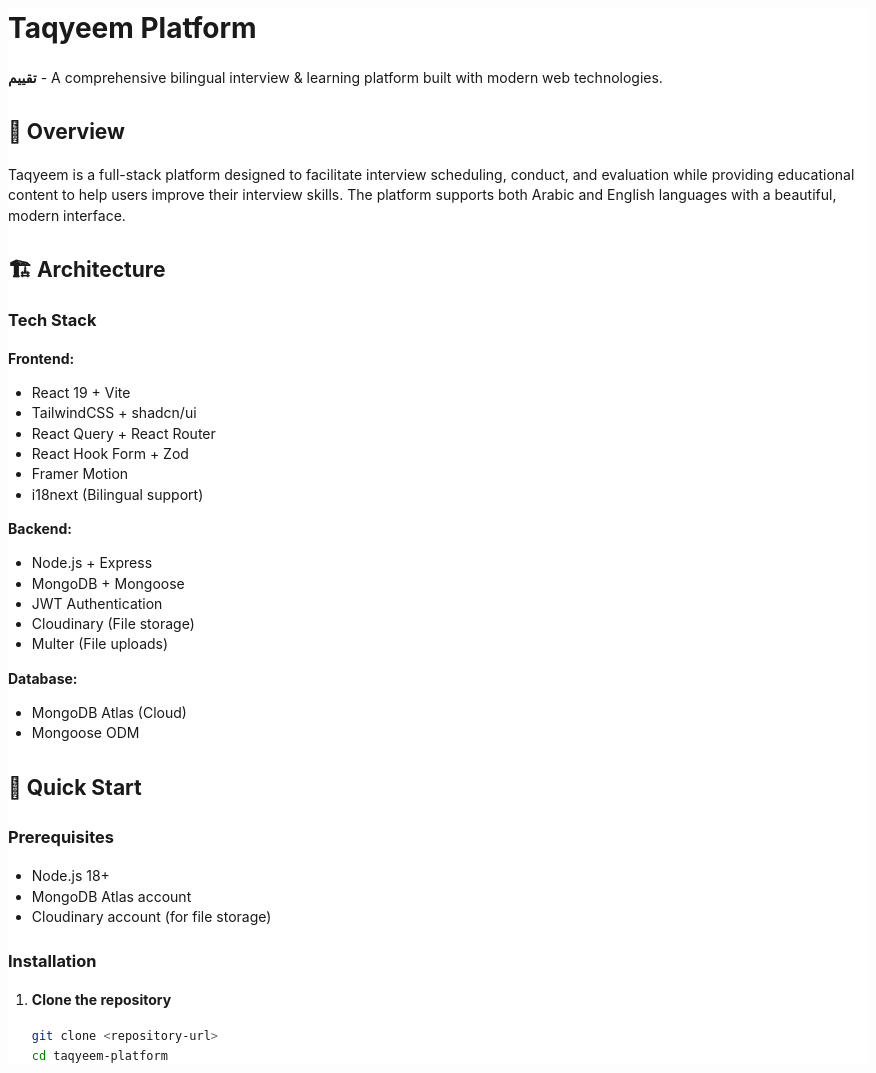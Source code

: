# Taqyeem Platform

**تقييم** - A comprehensive bilingual interview & learning platform built with modern web technologies.

## 🌟 Overview

Taqyeem is a full-stack platform designed to facilitate interview scheduling, conduct, and evaluation while providing educational content to help users improve their interview skills. The platform supports both Arabic and English languages with a beautiful, modern interface.

## 🏗️ Architecture

### Tech Stack

**Frontend:**

- React 19 + Vite
- TailwindCSS + shadcn/ui
- React Query + React Router
- React Hook Form + Zod
- Framer Motion
- i18next (Bilingual support)

**Backend:**

- Node.js + Express
- MongoDB + Mongoose
- JWT Authentication
- Cloudinary (File storage)
- Multer (File uploads)

**Database:**

- MongoDB Atlas (Cloud)
- Mongoose ODM

## 🚀 Quick Start

### Prerequisites

- Node.js 18+
- MongoDB Atlas account
- Cloudinary account (for file storage)

### Installation

1. **Clone the repository**

   ```bash
   git clone <repository-url>
   cd taqyeem-platform
   ```
